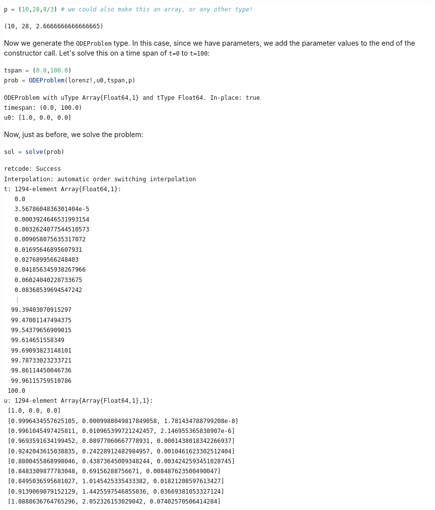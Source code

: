 ````julia
p = (10,28,8/3) # we could also make this an array, or any other type!
````


````
(10, 28, 2.6666666666666665)
````





Now we generate the `ODEProblem` type. In this case, since we have parameters, we add the parameter values to the end of the constructor call. Let's solve this on a time span of `t=0` to `t=100`:

````julia
tspan = (0.0,100.0)
prob = ODEProblem(lorenz!,u0,tspan,p)
````


````
ODEProblem with uType Array{Float64,1} and tType Float64. In-place: true
timespan: (0.0, 100.0)
u0: [1.0, 0.0, 0.0]
````





Now, just as before, we solve the problem:

````julia
sol = solve(prob)
````


````
retcode: Success
Interpolation: automatic order switching interpolation
t: 1294-element Array{Float64,1}:
   0.0
   3.5678604836301404e-5
   0.0003924646531993154
   0.0032624077544510573
   0.009058075635317072
   0.01695646895607931
   0.0276899566248403
   0.041856345938267966
   0.06024040228733675
   0.08368539694547242
   ⋮
  99.39403070915297
  99.47001147494375
  99.54379656909015
  99.614651558349
  99.69093823148101
  99.78733023233721
  99.86114450046736
  99.96115759510786
 100.0
u: 1294-element Array{Array{Float64,1},1}:
 [1.0, 0.0, 0.0]
 [0.9996434557625105, 0.0009988049817849058, 1.781434788799208e-8]
 [0.9961045497425811, 0.010965399721242457, 2.146955365838907e-6]
 [0.9693591634199452, 0.08977060667778931, 0.0001438018342266937]
 [0.9242043615038835, 0.24228912482984957, 0.0010461623302512404]
 [0.8800455868998046, 0.43873645009348244, 0.0034242593451028745]
 [0.8483309877783048, 0.69156288756671, 0.008487623500490047]
 [0.8495036595681027, 1.0145425335433382, 0.01821208597613427]
 [0.9139069079152129, 1.4425597546855036, 0.03669381053327124]
 [1.0888636764765296, 2.052326153029042, 0.07402570506414284]
````